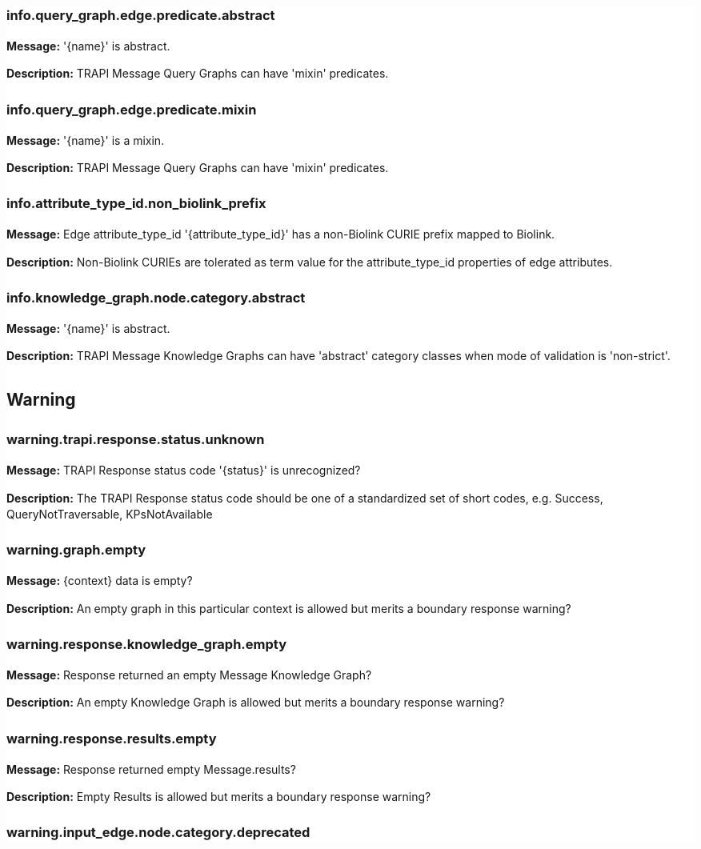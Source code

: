### info.query_graph.edge.predicate.abstract

**Message:** '{name}' is abstract.

**Description:** TRAPI Message Query Graphs can have 'mixin' predicates.

### info.query_graph.edge.predicate.mixin

**Message:** '{name}' is a mixin.

**Description:** TRAPI Message Query Graphs can have 'mixin' predicates.

### info.attribute_type_id.non_biolink_prefix

**Message:** Edge attribute_type_id '{attribute_type_id}' has a non-Biolink CURIE prefix mapped to Biolink.

**Description:** Non-Biolink CURIEs are tolerated as term value for the attribute_type_id properties of edge attributes.

### info.knowledge_graph.node.category.abstract

**Message:** '{name}' is abstract.

**Description:** TRAPI Message Knowledge Graphs can have 'abstract' category classes when mode of validation is 'non-strict'.

## Warning

### warning.trapi.response.status.unknown

**Message:** TRAPI Response status code '{status}' is unrecognized?

**Description:** The TRAPI Response status code should be one of a standardized set of short codes, e.g. Success, QueryNotTraversable, KPsNotAvailable

### warning.graph.empty

**Message:** {context} data is empty?

**Description:** An empty graph in this particular context is allowed but merits a boundary response warning?

### warning.response.knowledge_graph.empty

**Message:** Response returned an empty Message Knowledge Graph?

**Description:** An empty Knowledge Graph is allowed but merits a boundary response warning?

### warning.response.results.empty

**Message:** Response returned empty Message.results?

**Description:** Empty Results is allowed but merits a boundary response warning?

### warning.input_edge.node.category.deprecated
